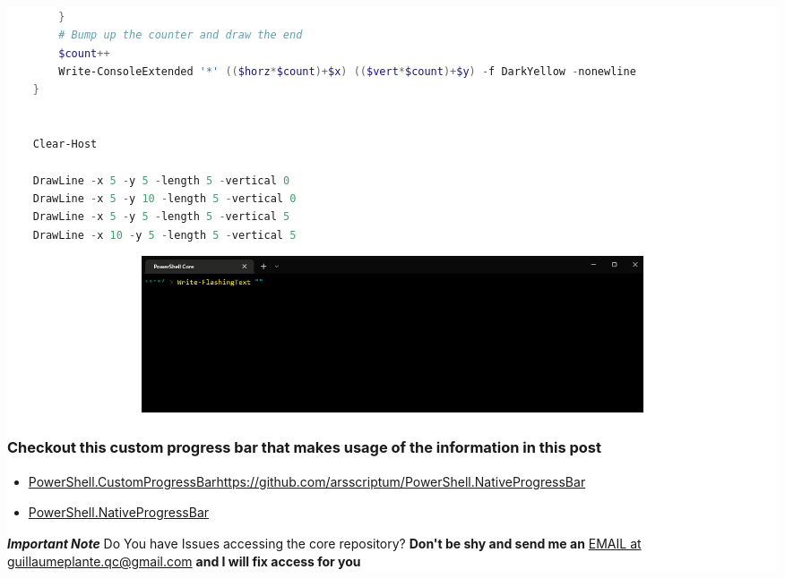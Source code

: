 ```powershell
	    }
	    # Bump up the counter and draw the end
	    $count++
	    Write-ConsoleExtended '*' (($horz*$count)+$x) (($vert*$count)+$y) -f DarkYellow -nonewline 
	} 


	Clear-Host

	DrawLine -x 5 -y 5 -length 5 -vertical 0
	DrawLine -x 5 -y 10 -length 5 -vertical 0
	DrawLine -x 5 -y 5 -length 5 -vertical 5
	DrawLine -x 10 -y 5 -length 5 -vertical 5


```



<center>
<img src="/assets/img/posts/console-cursor/flash.gif"  alt="important" style="height: 175px; width:775px;"/>
</center>

### Checkout this custom progress bar that makes usage of the information in this post

- [PowerShell.CustomProgressBar](https://github.com/arsscriptum/PowerShell.CustomProgressBar)https://github.com/arsscriptum/PowerShell.NativeProgressBar

 - [PowerShell.NativeProgressBar](https://github.com/arsscriptum/PowerShell.NativeProgressBar)

***Important Note*** Do You have Issues accessing the core repository? **Don't be shy and send me an** [EMAIL at guillaumeplante.qc@gmail.com](mailto:guillaumeplante.qc@gmail.com) **and I will fix access for you**